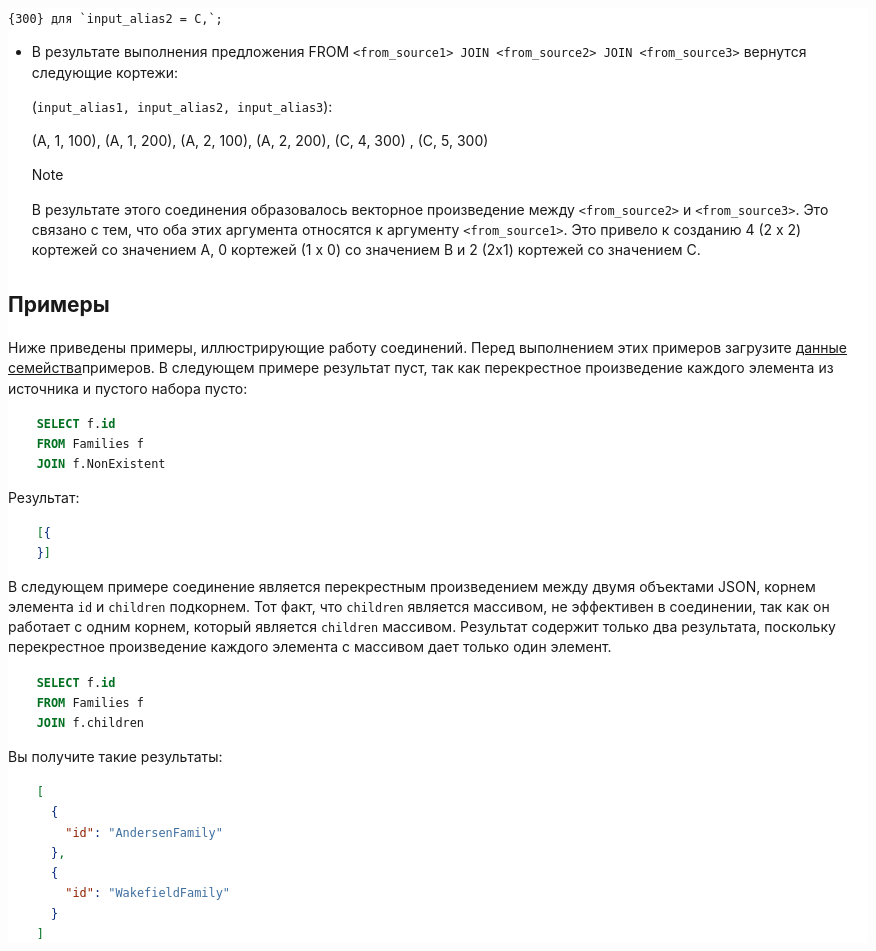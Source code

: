     {300} для `input_alias2 = C,`;  
  
- В результате выполнения предложения FROM `<from_source1> JOIN <from_source2> JOIN <from_source3>` вернутся следующие кортежи:  
  
    (`input_alias1, input_alias2, input_alias3`):  
  
    (A, 1, 100), (A, 1, 200), (A, 2, 100), (A, 2, 200),  (C, 4, 300) ,  (C, 5, 300)  
  
  > [!NOTE]
  > В результате этого соединения образовалось векторное произведение между `<from_source2>` и `<from_source3>`. Это связано с тем, что оба этих аргумента относятся к аргументу `<from_source1>`.  Это привело к созданию 4 (2 x 2) кортежей со значением A, 0 кортежей (1 x 0) со значением B и 2 (2x1) кортежей со значением C.  
  
## <a name="examples"></a>Примеры

Ниже приведены примеры, иллюстрирующие работу соединений. Перед выполнением этих примеров загрузите [данные семейства](sql-query-getting-started.md#upload-sample-data)примеров. В следующем примере результат пуст, так как перекрестное произведение каждого элемента из источника и пустого набора пусто:

```sql
    SELECT f.id
    FROM Families f
    JOIN f.NonExistent
```

Результат:

```json
    [{
    }]
```

В следующем примере соединение является перекрестным произведением между двумя объектами JSON, корнем элемента `id` и `children` подкорнем. Тот факт, что `children` является массивом, не эффективен в соединении, так как он работает с одним корнем, который является `children` массивом. Результат содержит только два результата, поскольку перекрестное произведение каждого элемента с массивом дает только один элемент.

```sql
    SELECT f.id
    FROM Families f
    JOIN f.children
```

Вы получите такие результаты:

```json
    [
      {
        "id": "AndersenFamily"
      },
      {
        "id": "WakefieldFamily"
      }
    ]
```
